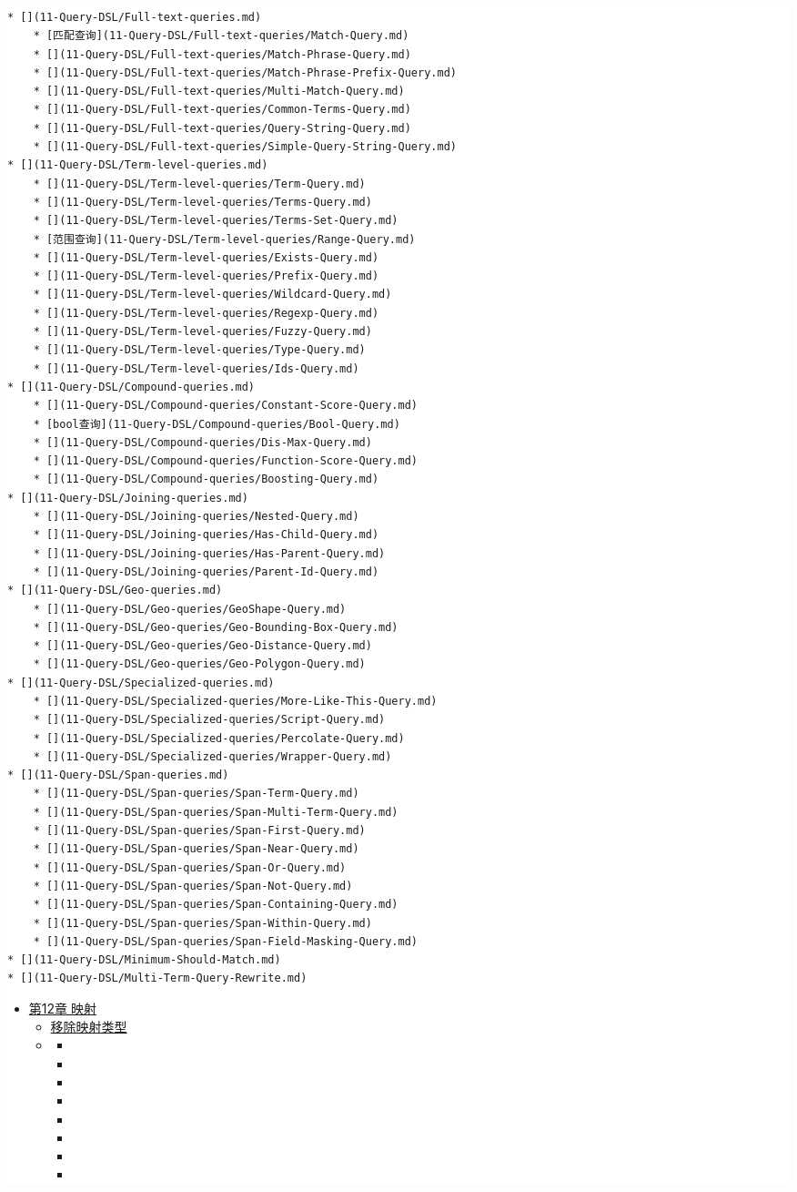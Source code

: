     * [](11-Query-DSL/Full-text-queries.md)
        * [匹配查询](11-Query-DSL/Full-text-queries/Match-Query.md)
        * [](11-Query-DSL/Full-text-queries/Match-Phrase-Query.md)
        * [](11-Query-DSL/Full-text-queries/Match-Phrase-Prefix-Query.md)
        * [](11-Query-DSL/Full-text-queries/Multi-Match-Query.md)
        * [](11-Query-DSL/Full-text-queries/Common-Terms-Query.md)
        * [](11-Query-DSL/Full-text-queries/Query-String-Query.md)
        * [](11-Query-DSL/Full-text-queries/Simple-Query-String-Query.md)
    * [](11-Query-DSL/Term-level-queries.md)
        * [](11-Query-DSL/Term-level-queries/Term-Query.md)
        * [](11-Query-DSL/Term-level-queries/Terms-Query.md)
        * [](11-Query-DSL/Term-level-queries/Terms-Set-Query.md)
        * [范围查询](11-Query-DSL/Term-level-queries/Range-Query.md)
        * [](11-Query-DSL/Term-level-queries/Exists-Query.md)
        * [](11-Query-DSL/Term-level-queries/Prefix-Query.md)
        * [](11-Query-DSL/Term-level-queries/Wildcard-Query.md)
        * [](11-Query-DSL/Term-level-queries/Regexp-Query.md)
        * [](11-Query-DSL/Term-level-queries/Fuzzy-Query.md)
        * [](11-Query-DSL/Term-level-queries/Type-Query.md)
        * [](11-Query-DSL/Term-level-queries/Ids-Query.md)
    * [](11-Query-DSL/Compound-queries.md)
        * [](11-Query-DSL/Compound-queries/Constant-Score-Query.md)
        * [bool查询](11-Query-DSL/Compound-queries/Bool-Query.md)
        * [](11-Query-DSL/Compound-queries/Dis-Max-Query.md)
        * [](11-Query-DSL/Compound-queries/Function-Score-Query.md)
        * [](11-Query-DSL/Compound-queries/Boosting-Query.md)
    * [](11-Query-DSL/Joining-queries.md)
        * [](11-Query-DSL/Joining-queries/Nested-Query.md)
        * [](11-Query-DSL/Joining-queries/Has-Child-Query.md)
        * [](11-Query-DSL/Joining-queries/Has-Parent-Query.md)
        * [](11-Query-DSL/Joining-queries/Parent-Id-Query.md)
    * [](11-Query-DSL/Geo-queries.md)
        * [](11-Query-DSL/Geo-queries/GeoShape-Query.md)
        * [](11-Query-DSL/Geo-queries/Geo-Bounding-Box-Query.md)
        * [](11-Query-DSL/Geo-queries/Geo-Distance-Query.md)
        * [](11-Query-DSL/Geo-queries/Geo-Polygon-Query.md)
    * [](11-Query-DSL/Specialized-queries.md)
        * [](11-Query-DSL/Specialized-queries/More-Like-This-Query.md)
        * [](11-Query-DSL/Specialized-queries/Script-Query.md)
        * [](11-Query-DSL/Specialized-queries/Percolate-Query.md)
        * [](11-Query-DSL/Specialized-queries/Wrapper-Query.md)
    * [](11-Query-DSL/Span-queries.md)
        * [](11-Query-DSL/Span-queries/Span-Term-Query.md)
        * [](11-Query-DSL/Span-queries/Span-Multi-Term-Query.md)
        * [](11-Query-DSL/Span-queries/Span-First-Query.md)
        * [](11-Query-DSL/Span-queries/Span-Near-Query.md)
        * [](11-Query-DSL/Span-queries/Span-Or-Query.md)
        * [](11-Query-DSL/Span-queries/Span-Not-Query.md)
        * [](11-Query-DSL/Span-queries/Span-Containing-Query.md)
        * [](11-Query-DSL/Span-queries/Span-Within-Query.md)
        * [](11-Query-DSL/Span-queries/Span-Field-Masking-Query.md)
    * [](11-Query-DSL/Minimum-Should-Match.md)
    * [](11-Query-DSL/Multi-Term-Query-Rewrite.md)
  * [第12章 映射](12-Mapping/README.md)
    * [移除映射类型](12-Mapping/Removal-of-mapping-types.md)
    * [](12-Mapping/Field-datatypes.md)
        * [](12-Mapping/Field-datatypes/Alias-datatype.md)
        * [](12-Mapping/Field-datatypes/Array-datatype.md)
        * [](12-Mapping/Field-datatypes/Binary-datatype.md)
        * [](12-Mapping/Field-datatypes/Range-datatypes.md)
        * [](12-Mapping/Field-datatypes/Boolean-datatype.md)
        * [](12-Mapping/Field-datatypes/Date-datatype.md)
        * [](12-Mapping/Field-datatypes/Geo-point-datatype.md)
        * [](12-Mapping/Field-datatypes/Geo-Shape-datatype.md)